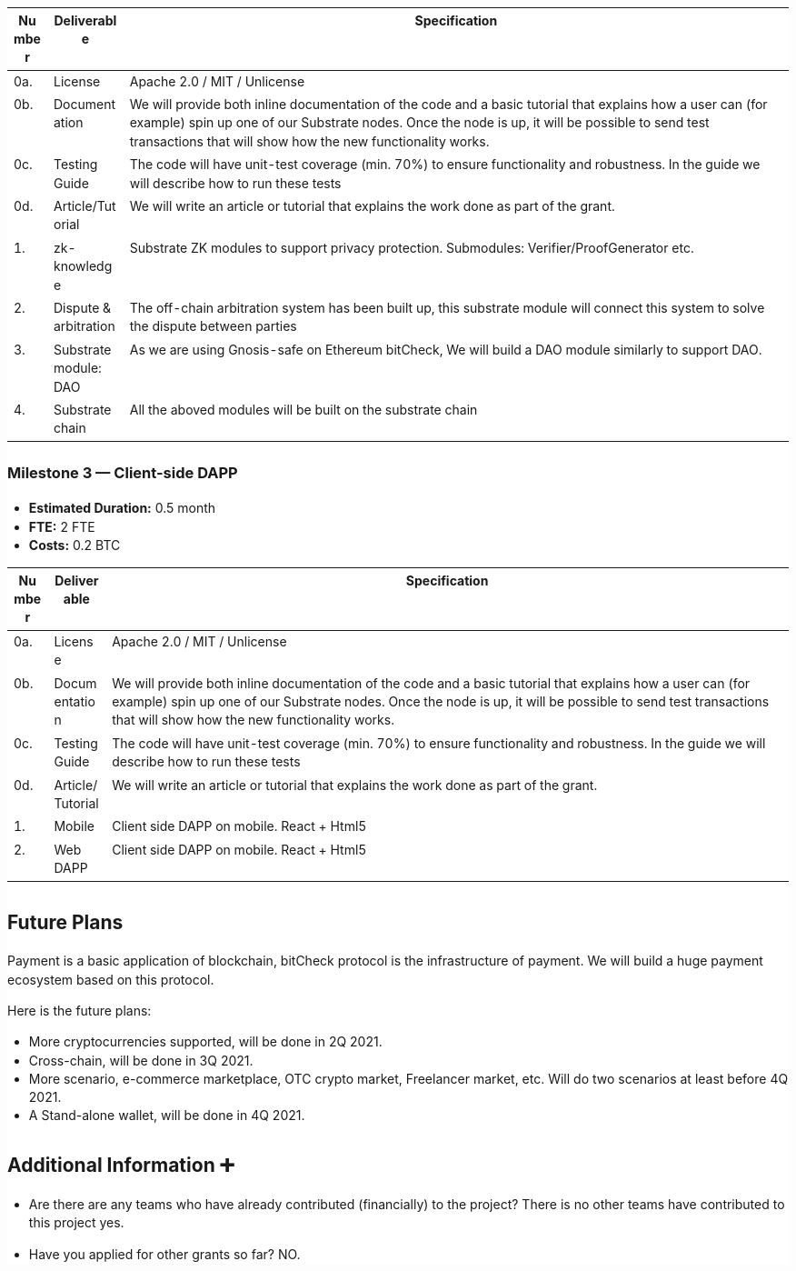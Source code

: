 | Number | Deliverable | Specification |
| ------------- | ------------- | ------------- |
| 0a. | License | Apache 2.0 / MIT / Unlicense |
| 0b. | Documentation | We will provide both inline documentation of the code and a basic tutorial that explains how a user can (for example) spin up one of our Substrate nodes. Once the node is up, it will be possible to send test transactions that will show how the new functionality works. |
| 0c. | Testing Guide | The code will have unit-test coverage (min. 70%) to ensure functionality and robustness. In the guide we will describe how to run these tests | 
| 0d. | Article/Tutorial | We will write an article or tutorial that explains the work done as part of the grant. 
| 1. | zk-knowledge | Substrate ZK modules to support privacy protection. Submodules: Verifier/ProofGenerator etc. |  
| 2. | Dispute & arbitration | The off-chain arbitration system has been built up, this substrate module will connect this system to solve the dispute between parties |  
| 3. | Substrate module: DAO | As we are using Gnosis-safe on Ethereum bitCheck, We will build a DAO module similarly to support DAO. |  
| 4. | Substrate chain | All the aboved modules will be built on the substrate chain |  

### Milestone 3 — Client-side DAPP
* **Estimated Duration:** 0.5 month
* **FTE:**  2 FTE
* **Costs:** 0.2 BTC

| Number | Deliverable | Specification |
| ------------- | ------------- | ------------- |
| 0a. | License | Apache 2.0 / MIT / Unlicense |
| 0b. | Documentation | We will provide both inline documentation of the code and a basic tutorial that explains how a user can (for example) spin up one of our Substrate nodes. Once the node is up, it will be possible to send test transactions that will show how the new functionality works. |
| 0c. | Testing Guide | The code will have unit-test coverage (min. 70%) to ensure functionality and robustness. In the guide we will describe how to run these tests | 
| 0d. | Article/Tutorial | We will write an article or tutorial that explains the work done as part of the grant. 
| 1. | Mobile | Client side DAPP on mobile. React + Html5 |  
| 2. | Web DAPP | Client side DAPP on mobile. React + Html5 |  

## Future Plans
Payment is a basic application of blockchain, bitCheck protocol is the infrastructure of payment. We will build a huge payment ecosystem based on this protocol.

Here is the future plans:

* More cryptocurrencies supported, will be done in 2Q 2021.
* Cross-chain, will be done in 3Q 2021.
* More scenario, e-commerce marketplace, OTC crypto market, Freelancer market, etc. Will do two scenarios at least before 4Q 2021.
* A Stand-alone wallet, will be done in 4Q 2021.

## Additional Information :heavy_plus_sign: 

* Are there are any teams who have already contributed (financially) to the project?
  There is no other teams have contributed to this project yes.

* Have you applied for other grants so far?
  NO.

